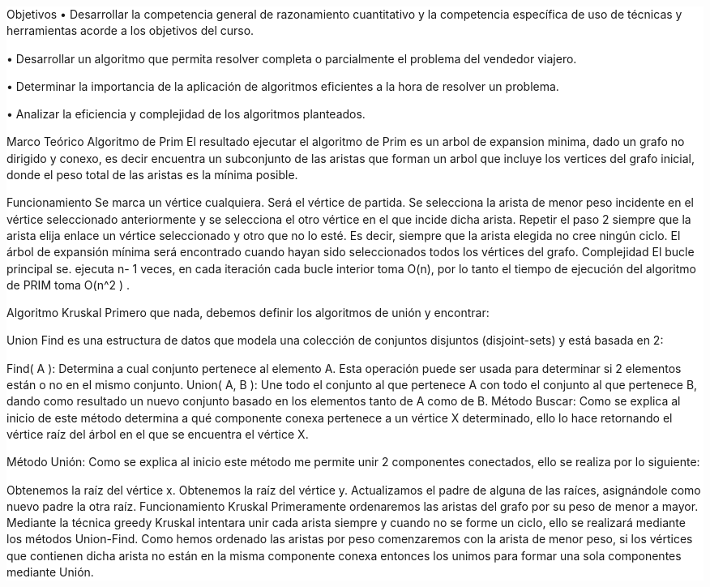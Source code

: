 Objetivos
• Desarrollar la competencia general de razonamiento cuantitativo y la competencia específica de uso de técnicas y herramientas acorde a los objetivos del curso.

• Desarrollar un algoritmo que permita resolver completa o parcialmente el problema del vendedor viajero.

• Determinar la importancia de la aplicación de algoritmos eficientes a la hora de resolver un problema.

• Analizar la eficiencia y complejidad de los algoritmos planteados.

Marco Teórico
Algoritmo de Prim
El resultado ejecutar el algoritmo de Prim es un arbol de expansion minima, dado un grafo no dirigido y conexo, es decir encuentra un subconjunto de las aristas que forman un arbol que incluye los vertices del grafo inicial, donde el peso total de las aristas es la mínima posible.

Funcionamiento
Se marca un vértice cualquiera. Será el vértice de partida.
Se selecciona la arista de menor peso incidente en el vértice seleccionado anteriormente y se selecciona el otro vértice en el que incide dicha arista.
Repetir el paso 2 siempre que la arista elija enlace un vértice seleccionado y otro que no lo esté. Es decir, siempre que la arista elegida no cree ningún ciclo.
El árbol de expansión mínima será encontrado cuando hayan sido seleccionados todos los vértices del grafo.
Complejidad
El bucle principal se. ejecuta n- 1 veces, en cada iteración cada bucle interior toma O(n), por lo tanto el tiempo de ejecución del algoritmo de PRIM toma O(n^2 ) .

Algoritmo Kruskal
Primero que nada, debemos definir los algoritmos de unión y encontrar:

Union Find es una estructura de datos que modela una colección de conjuntos disjuntos (disjoint-sets) y está basada en 2:

Find( A ): Determina a cual conjunto pertenece al elemento A. Esta operación puede ser usada para determinar si 2 elementos están o no en el mismo conjunto.
Union( A, B ): Une todo el conjunto al que pertenece A con todo el conjunto al que pertenece B, dando como resultado un nuevo conjunto basado en los elementos tanto de A como de B.
Método Buscar:
Como se explica al inicio de este método determina a qué componente conexa pertenece a un vértice X determinado, ello lo hace retornando el vértice raíz del árbol en el que se encuentra el vértice X.

Método Unión:
Como se explica al inicio este método me permite unir 2 componentes conectados, ello se realiza por lo siguiente:

Obtenemos la raíz del vértice x.
Obtenemos la raíz del vértice y.
Actualizamos el padre de alguna de las raíces, asignándole como nuevo padre la otra raíz.
Funcionamiento Kruskal
Primeramente ordenaremos las aristas del grafo por su peso de menor a mayor. Mediante la técnica greedy Kruskal intentara unir cada arista siempre y cuando no se forme un ciclo, ello se realizará mediante los métodos Union-Find. Como hemos ordenado las aristas por peso comenzaremos con la arista de menor peso, si los vértices que contienen dicha arista no están en la misma componente conexa entonces los unimos para formar una sola componentes mediante Unión.
